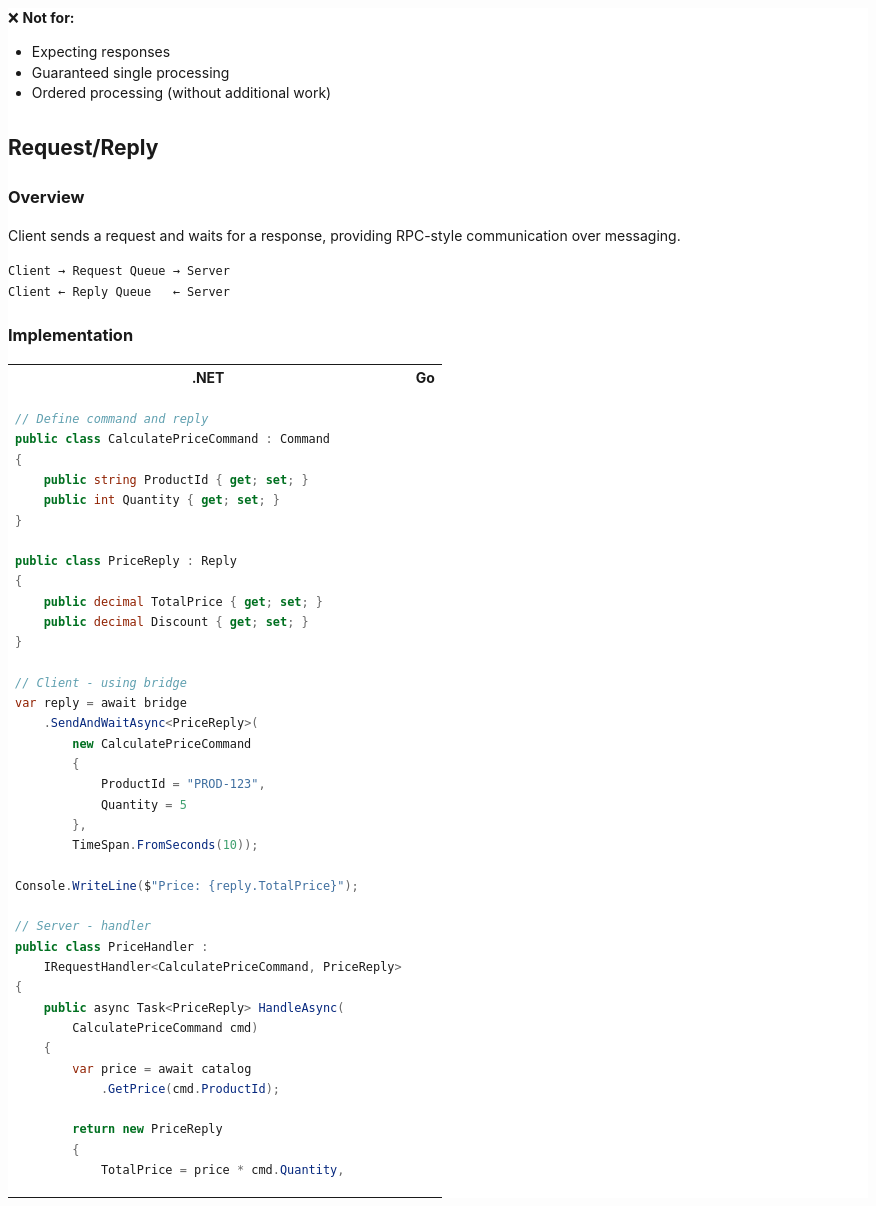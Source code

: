 ❌ **Not for:**
- Expecting responses
- Guaranteed single processing
- Ordered processing (without additional work)

## Request/Reply

### Overview

Client sends a request and waits for a response, providing RPC-style communication over messaging.

```
Client → Request Queue → Server
Client ← Reply Queue   ← Server
```

### Implementation

<table>
<tr>
<th>.NET</th>
<th>Go</th>
</tr>
<tr>
<td>

```csharp
// Define command and reply
public class CalculatePriceCommand : Command
{
    public string ProductId { get; set; }
    public int Quantity { get; set; }
}

public class PriceReply : Reply
{
    public decimal TotalPrice { get; set; }
    public decimal Discount { get; set; }
}

// Client - using bridge
var reply = await bridge
    .SendAndWaitAsync<PriceReply>(
        new CalculatePriceCommand
        {
            ProductId = "PROD-123",
            Quantity = 5
        },
        TimeSpan.FromSeconds(10));

Console.WriteLine($"Price: {reply.TotalPrice}");

// Server - handler
public class PriceHandler : 
    IRequestHandler<CalculatePriceCommand, PriceReply>
{
    public async Task<PriceReply> HandleAsync(
        CalculatePriceCommand cmd)
    {
        var price = await catalog
            .GetPrice(cmd.ProductId);
        
        return new PriceReply
        {
            TotalPrice = price * cmd.Quantity,
```